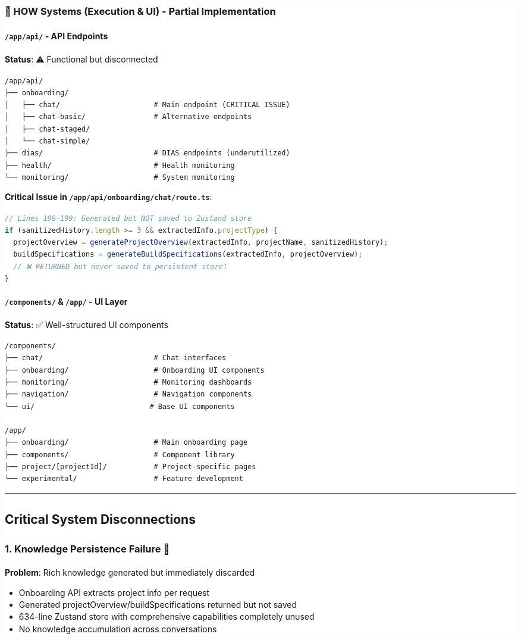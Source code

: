 ### 🔧 HOW Systems (Execution & UI) - Partial Implementation

#### `/app/api/` - API Endpoints
**Status**: ⚠️ Functional but disconnected
```
/app/api/
├── onboarding/
│   ├── chat/                      # Main endpoint (CRITICAL ISSUE)
│   ├── chat-basic/                # Alternative endpoints
│   ├── chat-staged/
│   └── chat-simple/
├── dias/                          # DIAS endpoints (underutilized)
├── health/                        # Health monitoring
└── monitoring/                    # System monitoring
```

**Critical Issue in `/app/api/onboarding/chat/route.ts`**:
```typescript
// Lines 198-199: Generated but NOT saved to Zustand store
if (sanitizedHistory.length >= 3 && extractedInfo.projectType) {
  projectOverview = generateProjectOverview(extractedInfo, projectName, sanitizedHistory);
  buildSpecifications = generateBuildSpecifications(extractedInfo, projectOverview);
  // ❌ RETURNED but never saved to persistent store!
}
```

#### `/components/` & `/app/` - UI Layer
**Status**: ✅ Well-structured UI components
```
/components/
├── chat/                          # Chat interfaces
├── onboarding/                    # Onboarding UI components
├── monitoring/                    # Monitoring dashboards
├── navigation/                    # Navigation components
└── ui/                           # Base UI components

/app/
├── onboarding/                    # Main onboarding page
├── components/                    # Component library
├── project/[projectId]/           # Project-specific pages
└── experimental/                  # Feature development
```

---

## Critical System Disconnections

### 1. **Knowledge Persistence Failure** 🚨
**Problem**: Rich knowledge generated but immediately discarded
- Onboarding API extracts project info per request
- Generated projectOverview/buildSpecifications returned but not saved
- 634-line Zustand store with comprehensive capabilities completely unused
- No knowledge accumulation across conversations
